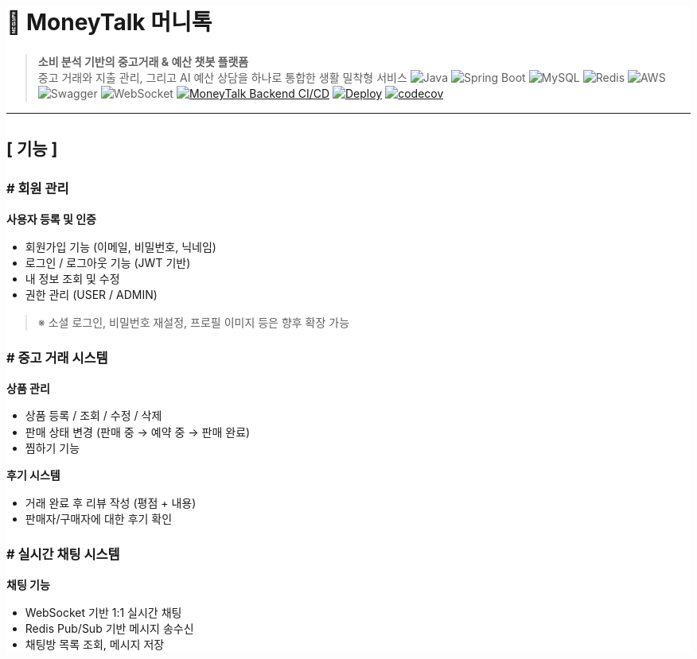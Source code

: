 # 💸 MoneyTalk 머니톡

> **소비 분석 기반의 중고거래 & 예산 챗봇 플랫폼**  
> 중고 거래와 지출 관리, 그리고 AI 예산 상담을 하나로 통합한 생활 밀착형 서비스
![Java](https://img.shields.io/badge/Java-17-blue)
![Spring Boot](https://img.shields.io/badge/Spring%20Boot-3.1-brightgreen)
![MySQL](https://img.shields.io/badge/DB-MySQL-blue)
![Redis](https://img.shields.io/badge/Cache-Redis-red)
![AWS](https://img.shields.io/badge/Infra-AWS-orange)
![Swagger](https://img.shields.io/badge/API-Docs-yellow)
![WebSocket](https://img.shields.io/badge/Realtime-Chat-green)
[![MoneyTalk Backend CI/CD](https://github.com/DoHyunDaniel/moneytalk/actions/workflows/main.yml/badge.svg)](https://github.com/DoHyunDaniel/moneytalk/actions/workflows/main.yml)
[![Deploy](https://github.com/DoHyunDaniel/moneytalk/actions/workflows/deploy.yml/badge.svg)](https://github.com/DoHyunDaniel/moneytalk/actions/workflows/deploy.yml)
[![codecov](https://codecov.io/gh/DoHyunDaniel/moneytalk/branch/main/graph/badge.svg)](https://codecov.io/gh/DoHyunDaniel/moneytalk)

---

## [ 기능 ]

### # 회원 관리
**사용자 등록 및 인증**
- 회원가입 기능 (이메일, 비밀번호, 닉네임)
- 로그인 / 로그아웃 기능 (JWT 기반)
- 내 정보 조회 및 수정
- 권한 관리 (USER / ADMIN)

> ※ 소셜 로그인, 비밀번호 재설정, 프로필 이미지 등은 향후 확장 가능

### # 중고 거래 시스템
**상품 관리**
- 상품 등록 / 조회 / 수정 / 삭제
- 판매 상태 변경 (판매 중 → 예약 중 → 판매 완료)
- 찜하기 기능

**후기 시스템**
- 거래 완료 후 리뷰 작성 (평점 + 내용)
- 판매자/구매자에 대한 후기 확인

### # 실시간 채팅 시스템
**채팅 기능**
- WebSocket 기반 1:1 실시간 채팅
- Redis Pub/Sub 기반 메시지 송수신
- 채팅방 목록 조회, 메시지 저장
